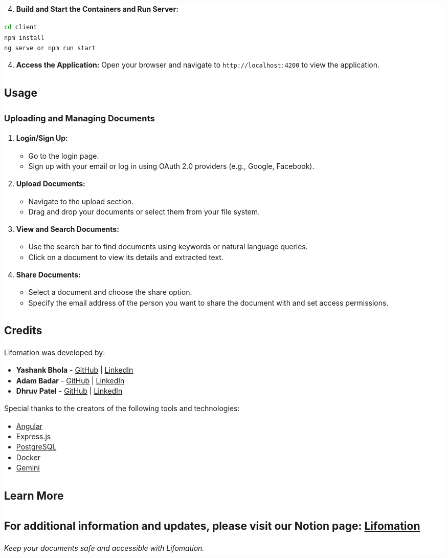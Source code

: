    4. **Build and Start the Containers and Run Server:**
   ```bash
   cd client
   npm install
   ng serve or npm run start
   ```

4. **Access the Application:**
   Open your browser and navigate to `http://localhost:4200` to view the application.

## Usage

### Uploading and Managing Documents

1. **Login/Sign Up:**
   - Go to the login page.
   - Sign up with your email or log in using OAuth 2.0 providers (e.g., Google, Facebook).

2. **Upload Documents:**
   - Navigate to the upload section.
   - Drag and drop your documents or select them from your file system.

3. **View and Search Documents:**
   - Use the search bar to find documents using keywords or natural language queries.
   - Click on a document to view its details and extracted text.

4. **Share Documents:**
   - Select a document and choose the share option.
   - Specify the email address of the person you want to share the document with and set access permissions.


## Credits

Lifomation was developed by:

- **Yashank Bhola** - [GitHub](https://github.com/yashankbhola) | [LinkedIn](https://www.linkedin.com/in/yashankbhola/)
- **Adam Badar** - [GitHub](https://github.com/adambadar) | [LinkedIn](https://www.linkedin.com/in/adambadar/)
- **Dhruv Patel** - [GitHub](https://github.com/dhruvpatel) | [LinkedIn](https://www.linkedin.com/in/dhruvpatel/)

Special thanks to the creators of the following tools and technologies:

- [Angular](https://angular.io/)
- [Express.js](https://expressjs.com/)
- [PostgreSQL](https://www.postgresql.org/)
- [Docker](https://www.docker.com/)
- [Gemini](https://gemini.google.com/app)


## Learn More

For additional information and updates, please visit our Notion page: [Lifomation](https://yashankxy.notion.site/Lifomation-f3fff6a1973d4b35aa7f4a23f72f2b9b?pvs=4)
---

*Keep your documents safe and accessible with Lifomation.*
